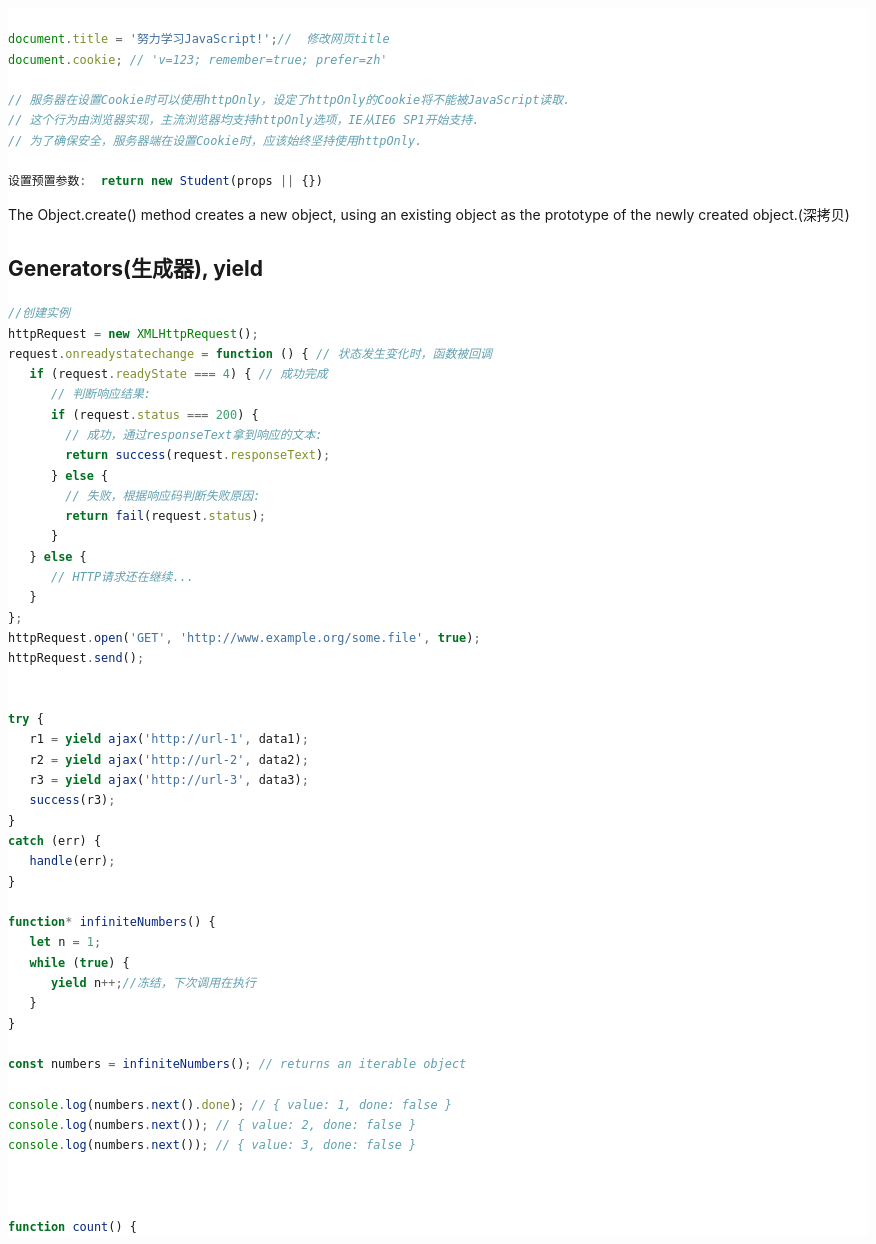 ```js

document.title = '努力学习JavaScript!';//  修改网页title
document.cookie; // 'v=123; remember=true; prefer=zh'

// 服务器在设置Cookie时可以使用httpOnly，设定了httpOnly的Cookie将不能被JavaScript读取. 
// 这个行为由浏览器实现，主流浏览器均支持httpOnly选项，IE从IE6 SP1开始支持. 
// 为了确保安全，服务器端在设置Cookie时，应该始终坚持使用httpOnly. 

设置预置参数:  return new Student(props || {})
```

The Object.create() method creates a new object, using an existing object as the prototype of the newly created object.(深拷贝)

## Generators(生成器), yield

```js
//创建实例
httpRequest = new XMLHttpRequest();
request.onreadystatechange = function () { // 状态发生变化时，函数被回调
   if (request.readyState === 4) { // 成功完成
      // 判断响应结果:
      if (request.status === 200) {
        // 成功，通过responseText拿到响应的文本:
        return success(request.responseText);
      } else {
        // 失败，根据响应码判断失败原因:
        return fail(request.status);
      }
   } else {
      // HTTP请求还在继续...
   }
};
httpRequest.open('GET', 'http://www.example.org/some.file', true);
httpRequest.send();


try {
   r1 = yield ajax('http://url-1', data1);
   r2 = yield ajax('http://url-2', data2);
   r3 = yield ajax('http://url-3', data3);
   success(r3);
}
catch (err) {
   handle(err);
}

function* infiniteNumbers() {
   let n = 1;
   while (true) {
      yield n++;//冻结，下次调用在执行
   }
}

const numbers = infiniteNumbers(); // returns an iterable object

console.log(numbers.next().done); // { value: 1, done: false }
console.log(numbers.next()); // { value: 2, done: false }
console.log(numbers.next()); // { value: 3, done: false }



function count() {
```